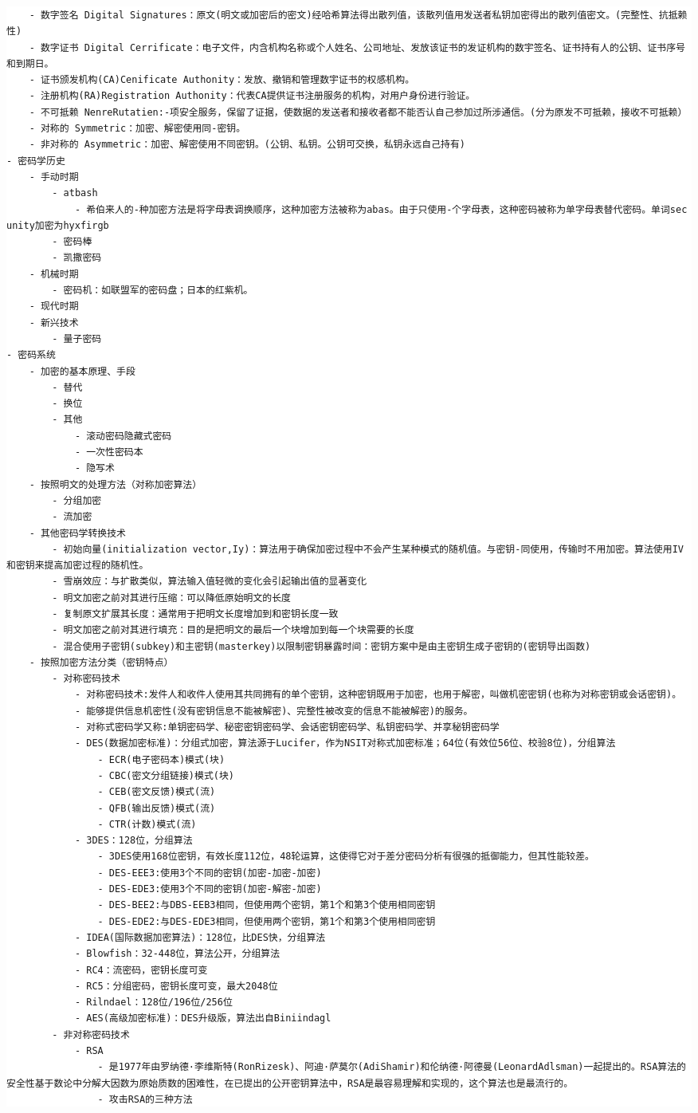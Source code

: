         - 数字签名 Digital Signatures：原文(明文或加密后的密文)经哈希算法得出散列值，该散列值用发送者私钥加密得出的散列值密文。(完整性、抗抵赖性)
        - 数字证书 Digital Cerrificate：电子文件，内含机构名称或个人姓名、公司地址、发放该证书的发证机构的数宇签名、证书持有人的公钥、证书序号和到期日。
        - 证书颁发机构(CA)Cenificate Authonity：发放、撤销和管理数宇证书的权感机构。
        - 注册机构(RA)Registration Authonity：代表CA提供证书注册服务的机构，对用户身份进行验证。
        - 不可抵赖 NenreRutatien:-项安全服务，保留了证据，使数据的发送者和接收者都不能否认自己参加过所涉通信。(分为原发不可抵赖，接收不可抵赖）
        - 对称的 Symmetric：加密、解密使用同-密钥。
        - 非对称的 Asymmetric：加密、解密使用不同密钥。(公钥、私钥。公钥可交换，私钥永远自己持有)
    - 密码学历史
        - 手动时期
            - atbash
                - 希伯来人的-种加密方法是将字母表调换顺序，这种加密方法被称为abas。由于只使用-个字母表，这种密码被称为单字母表替代密码。单词secunity加密为hyxfirgb
            - 密码棒
            - 凯撒密码
        - 机械时期
            - 密码机：如联盟军的密码盘；日本的红紫机。
        - 现代时期
        - 新兴技术
            - 量子密码
    - 密码系统
        - 加密的基本原理、手段
            - 替代
            - 换位
            - 其他
                - 滚动密码隐藏式密码
                - 一次性密码本
                - 隐写术
        - 按照明文的处理方法（对称加密算法）
            - 分组加密
            - 流加密
        - 其他密码学转换技术
            - 初始向量(initialization vector,Iy)：算法用于确保加密过程中不会产生某种模式的随机值。与密钥-同使用，传输时不用加密。算法使用IV和密钥来提高加密过程的随机性。
            - 雪崩效应：与扩散类似，算法输入值轻微的变化会引起输出值的显著变化
            - 明文加密之前对其进行压缩：可以降低原始明文的长度
            - 复制原文扩展其长度：通常用于把明文长度增加到和密钥长度一致
            - 明文加密之前对其进行填充：目的是把明文的最后一个块增加到每一个块需要的长度
            - 混合使用子密钥(subkey)和主密钥(masterkey)以限制密钥暴露时间：密钥方案中是由主密钥生成子密钥的(密钥导出函数)
        - 按照加密方法分类（密钥特点）
            - 对称密码技术
                - 对称密码技术:发件人和收件人使用其共同拥有的单个密钥，这种密钥既用于加密，也用于解密，叫做机密密钥(也称为对称密钥或会话密钥)。
                - 能够提供信息机密性(没有密钥信息不能被解密)、完整性被改变的信息不能被解密)的服务。
                - 对称式密码学又称:单钥密码学、秘密密钥密码学、会话密钥密码学、私钥密码学、并享秘钥密码学
                - DES(数据加密标准)：分组式加密，算法源于Lucifer，作为NSIT对称式加密标准；64位(有效位56位、校验8位)，分组算法
                    - ECR(电子密码本)模式(块)
                    - CBC(密文分组链接)模式(块)
                    - CEB(密文反馈)模式(流)
                    - QFB(输出反馈)模式(流)
                    - CTR(计数)模式(流)
                - 3DES：128位，分组算法
                    - 3DES使用168位密钥，有效长度112位，48轮运算，这使得它对于差分密码分析有很强的抵御能力，但其性能较差。
                    - DES-EEE3:使用3个不同的密钥(加密-加密-加密)
                    - DES-EDE3:使用3个不同的密钥(加密-解密-加密)
                    - DES-BEE2:与DBS-EEB3相同，但使用两个密钥，第1个和第3个使用相同密钥
                    - DES-EDE2:与DES-EDE3相同，但使用两个密钥，第1个和第3个使用相同密钥
                - IDEA(国际数据加密算法)：128位，比DES快，分组算法
                - Blowfish：32-448位，算法公开，分组算法
                - RC4：流密码，密钥长度可变
                - RC5：分组密码，密钥长度可变，最大2048位
                - Rilndael：128位/196位/256位
                - AES(高级加密标准)：DES升级版，算法出自Biniindagl
            - 非对称密码技术
                - RSA
                    - 是1977年由罗纳德·李维斯特(RonRizesk)、阿迪·萨莫尔(AdiShamir)和伦纳德·阿德曼(LeonardAdlsman)一起提出的。RSA算法的安全性基于数论中分解大因数为原始质数的困难性，在已提出的公开密钥算法中，RSA是最容易理解和实现的，这个算法也是最流行的。
                    - 攻击RSA的三种方法
